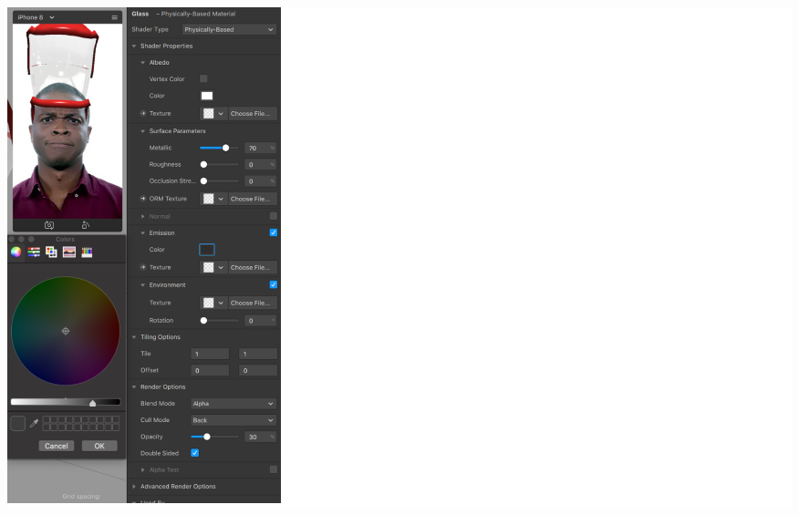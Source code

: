 <img src="https://github.com/The-AR-Company/GachaPon_Tutoriel/blob/main/images/physMat.png" width="300"/>
